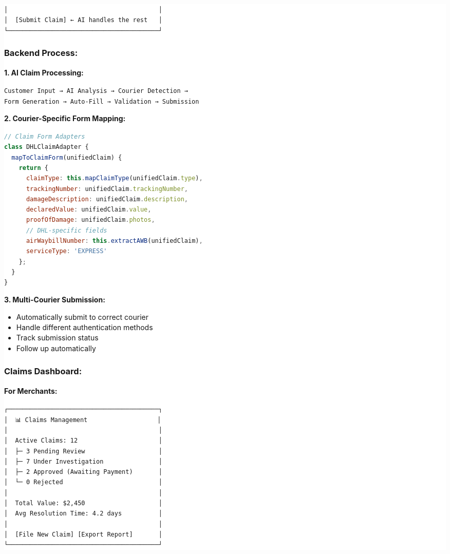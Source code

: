 ```
│                                         │
│  [Submit Claim] ← AI handles the rest   │
└─────────────────────────────────────────┘
```

### **Backend Process:**

**1. AI Claim Processing:**
```
Customer Input → AI Analysis → Courier Detection → 
Form Generation → Auto-Fill → Validation → Submission
```

**2. Courier-Specific Form Mapping:**
```javascript
// Claim Form Adapters
class DHLClaimAdapter {
  mapToClaimForm(unifiedClaim) {
    return {
      claimType: this.mapClaimType(unifiedClaim.type),
      trackingNumber: unifiedClaim.trackingNumber,
      damageDescription: unifiedClaim.description,
      declaredValue: unifiedClaim.value,
      proofOfDamage: unifiedClaim.photos,
      // DHL-specific fields
      airWaybillNumber: this.extractAWB(unifiedClaim),
      serviceType: 'EXPRESS'
    };
  }
}
```

**3. Multi-Courier Submission:**
- Automatically submit to correct courier
- Handle different authentication methods
- Track submission status
- Follow up automatically

### **Claims Dashboard:**

**For Merchants:**
```
┌─────────────────────────────────────────┐
│  📊 Claims Management                   │
│                                         │
│  Active Claims: 12                      │
│  ├─ 3 Pending Review                    │
│  ├─ 7 Under Investigation               │
│  ├─ 2 Approved (Awaiting Payment)       │
│  └─ 0 Rejected                          │
│                                         │
│  Total Value: $2,450                    │
│  Avg Resolution Time: 4.2 days          │
│                                         │
│  [File New Claim] [Export Report]       │
└─────────────────────────────────────────┘
```
